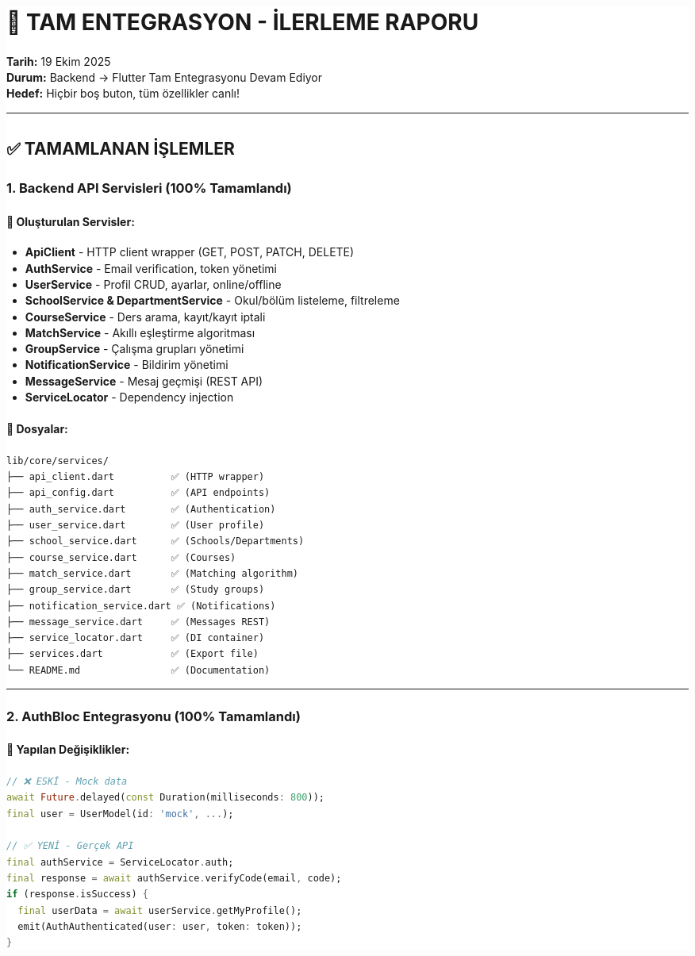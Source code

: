 # 🎉 TAM ENTEGRASYON - İLERLEME RAPORU

**Tarih:** 19 Ekim 2025  
**Durum:** Backend → Flutter Tam Entegrasyonu Devam Ediyor  
**Hedef:** Hiçbir boş buton, tüm özellikler canlı!

---

## ✅ TAMAMLANAN İŞLEMLER

### 1. Backend API Servisleri (100% Tamamlandı)

#### 🔧 Oluşturulan Servisler:
- **ApiClient** - HTTP client wrapper (GET, POST, PATCH, DELETE)
- **AuthService** - Email verification, token yönetimi
- **UserService** - Profil CRUD, ayarlar, online/offline
- **SchoolService & DepartmentService** - Okul/bölüm listeleme, filtreleme
- **CourseService** - Ders arama, kayıt/kayıt iptali
- **MatchService** - Akıllı eşleştirme algoritması
- **GroupService** - Çalışma grupları yönetimi
- **NotificationService** - Bildirim yönetimi
- **MessageService** - Mesaj geçmişi (REST API)
- **ServiceLocator** - Dependency injection

#### 📁 Dosyalar:
```
lib/core/services/
├── api_client.dart          ✅ (HTTP wrapper)
├── api_config.dart          ✅ (API endpoints)
├── auth_service.dart        ✅ (Authentication)
├── user_service.dart        ✅ (User profile)
├── school_service.dart      ✅ (Schools/Departments)
├── course_service.dart      ✅ (Courses)
├── match_service.dart       ✅ (Matching algorithm)
├── group_service.dart       ✅ (Study groups)
├── notification_service.dart ✅ (Notifications)
├── message_service.dart     ✅ (Messages REST)
├── service_locator.dart     ✅ (DI container)
├── services.dart            ✅ (Export file)
└── README.md                ✅ (Documentation)
```

---

### 2. AuthBloc Entegrasyonu (100% Tamamlandı)

#### 🔄 Yapılan Değişiklikler:
```dart
// ❌ ESKİ - Mock data
await Future.delayed(const Duration(milliseconds: 800));
final user = UserModel(id: 'mock', ...);

// ✅ YENİ - Gerçek API
final authService = ServiceLocator.auth;
final response = await authService.verifyCode(email, code);
if (response.isSuccess) {
  final userData = await userService.getMyProfile();
  emit(AuthAuthenticated(user: user, token: token));
}
```
